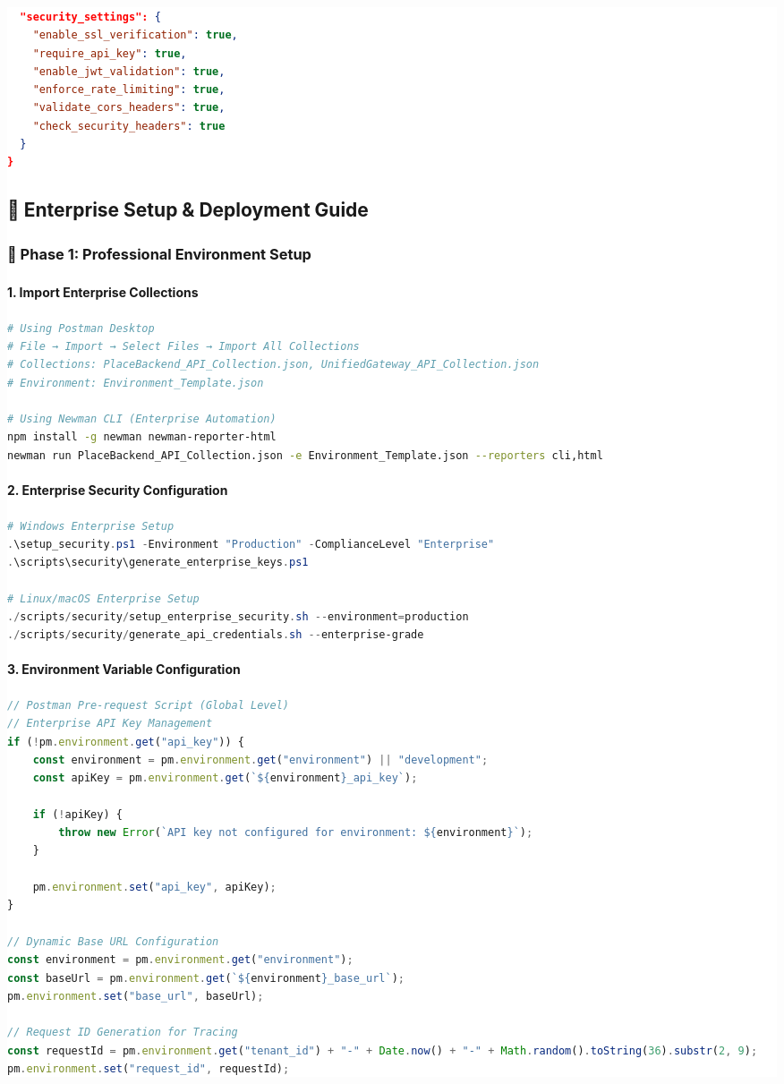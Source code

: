 ```json
  "security_settings": {
    "enable_ssl_verification": true,
    "require_api_key": true,
    "enable_jwt_validation": true,
    "enforce_rate_limiting": true,
    "validate_cors_headers": true,
    "check_security_headers": true
  }
}
```

## 🚀 Enterprise Setup & Deployment Guide

### **🔧 Phase 1: Professional Environment Setup**

#### **1. Import Enterprise Collections**
```bash
# Using Postman Desktop
# File → Import → Select Files → Import All Collections
# Collections: PlaceBackend_API_Collection.json, UnifiedGateway_API_Collection.json
# Environment: Environment_Template.json

# Using Newman CLI (Enterprise Automation)
npm install -g newman newman-reporter-html
newman run PlaceBackend_API_Collection.json -e Environment_Template.json --reporters cli,html
```

#### **2. Enterprise Security Configuration**
```powershell
# Windows Enterprise Setup
.\setup_security.ps1 -Environment "Production" -ComplianceLevel "Enterprise"
.\scripts\security\generate_enterprise_keys.ps1

# Linux/macOS Enterprise Setup  
./scripts/security/setup_enterprise_security.sh --environment=production
./scripts/security/generate_api_credentials.sh --enterprise-grade
```

#### **3. Environment Variable Configuration**
```javascript
// Postman Pre-request Script (Global Level)
// Enterprise API Key Management
if (!pm.environment.get("api_key")) {
    const environment = pm.environment.get("environment") || "development";
    const apiKey = pm.environment.get(`${environment}_api_key`);
    
    if (!apiKey) {
        throw new Error(`API key not configured for environment: ${environment}`);
    }
    
    pm.environment.set("api_key", apiKey);
}

// Dynamic Base URL Configuration
const environment = pm.environment.get("environment");
const baseUrl = pm.environment.get(`${environment}_base_url`);
pm.environment.set("base_url", baseUrl);

// Request ID Generation for Tracing
const requestId = pm.environment.get("tenant_id") + "-" + Date.now() + "-" + Math.random().toString(36).substr(2, 9);
pm.environment.set("request_id", requestId);

```